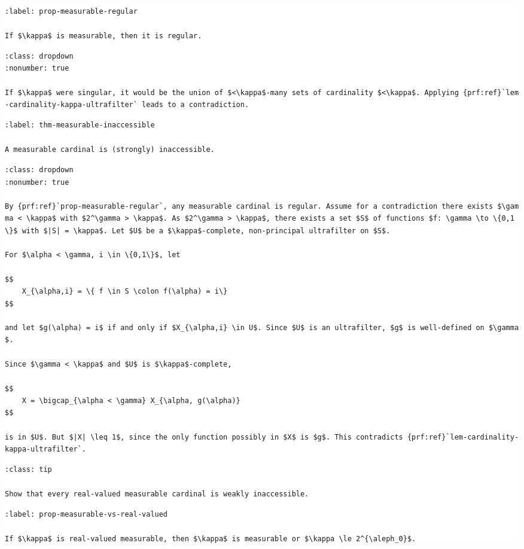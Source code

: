 ```{prf:proposition}
:label: prop-measurable-regular

If $\kappa$ is measurable, then it is regular.
```

```{prf:proof}
:class: dropdown
:nonumber: true

If $\kappa$ were singular, it would be the union of $<\kappa$-many sets of cardinality $<\kappa$. Applying {prf:ref}`lem-cardinality-kappa-ultrafilter` leads to a contradiction.
```

```{prf:theorem}
:label: thm-measurable-inaccessible

A measurable cardinal is (strongly) inaccessible. 
```

```{prf:proof}
:class: dropdown
:nonumber: true

By {prf:ref}`prop-measurable-regular`, any measurable cardinal is regular. Assume for a contradiction there exists $\gamma < \kappa$ with $2^\gamma > \kappa$. As $2^\gamma > \kappa$, there exists a set $S$ of functions $f: \gamma \to \{0,1\}$ with $|S| = \kappa$. Let $U$ be a $\kappa$-complete, non-principal ultrafilter on $S$. 

For $\alpha < \gamma, i \in \{0,1\}$, let

$$
    X_{\alpha,i} = \{ f \in S \colon f(\alpha) = i\}
$$

and let $g(\alpha) = i$ if and only if $X_{\alpha,i} \in U$. Since $U$ is an ultrafilter, $g$ is well-defined on $\gamma$. 

Since $\gamma < \kappa$ and $U$ is $\kappa$-complete, 

$$
    X = \bigcap_{\alpha < \gamma} X_{\alpha, g(\alpha)} 
$$ 

is in $U$. But $|X| \leq 1$, since the only function possibly in $X$ is $g$. This contradicts {prf:ref}`lem-cardinality-kappa-ultrafilter`.
```

```{admonition} Exercise
:class: tip

Show that every real-valued measurable cardinal is weakly inaccessible.
```


```{prf:proposition}
:label: prop-measurable-vs-real-valued

If $\kappa$ is real-valued measurable, then $\kappa$ is measurable or $\kappa \le 2^{\aleph_0}$.
```
